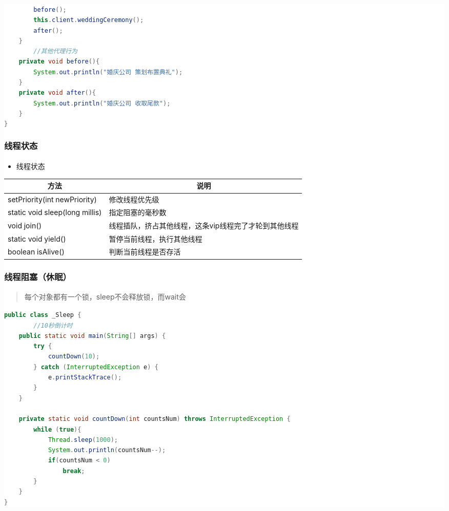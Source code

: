 ```java
        before();
        this.client.weddingCeremony();
        after();
    }
		//其他代理行为
    private void before(){
        System.out.println("婚庆公司 策划布置典礼");
    }
    private void after(){
        System.out.println("婚庆公司 收取尾款");
    }
}
```



### 线程状态

- 线程状态


| 方法                           | 说明                                                  |
| ------------------------------ | ----------------------------------------------------- |
| setPriority(int newPriority)   | 修改线程优先级                                        |
| static void sleep(long millis) | 指定阻塞的毫秒数                                      |
| void join()                    | 线程插队，挤占其他线程，这条vip线程完了才轮到其他线程 |
| static void yield()            | 暂停当前线程，执行其他线程                            |
| boolean isAlive()              | 判断当前线程是否存活                                  |



### 线程阻塞（休眠）

> 每个对象都有一个锁，sleep不会释放锁，而wait会

```java
public class _Sleep {
		//10秒倒计时
    public static void main(String[] args) {
        try {
            countDown(10);
        } catch (InterruptedException e) {
            e.printStackTrace();
        }
    }

    private static void countDown(int countsNum) throws InterruptedException {
        while (true){
            Thread.sleep(1000);
            System.out.println(countsNum--);
            if(countsNum < 0)
                break;
        }
    }
}
```
